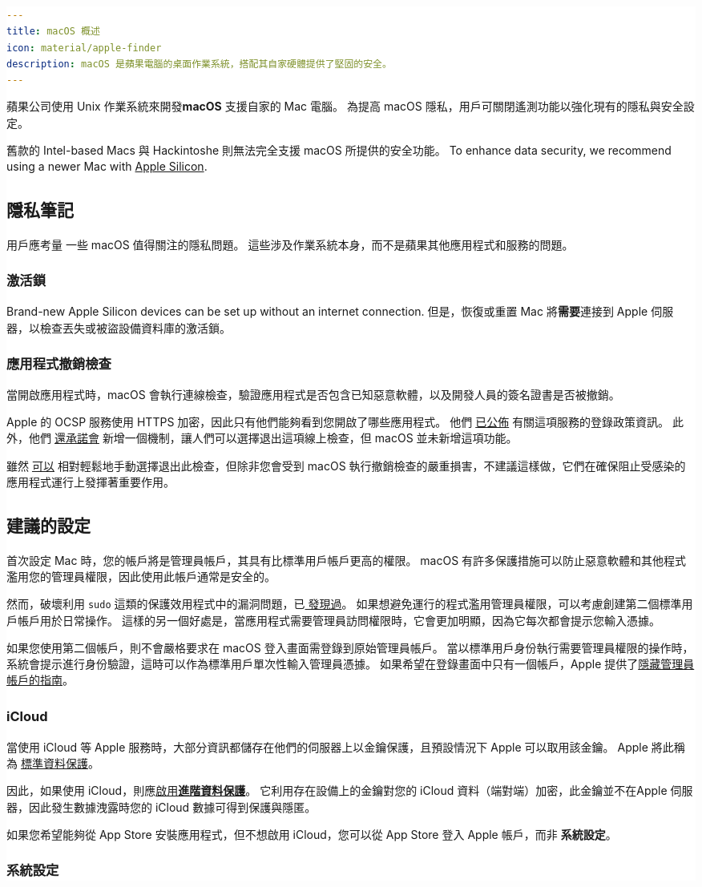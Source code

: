 ```yaml
---
title: macOS 概述
icon: material/apple-finder
description: macOS 是蘋果電腦的桌面作業系統，搭配其自家硬體提供了堅固的安全。
---
```


蘋果公司使用 Unix 作業系統來開發**macOS** 支援自家的 Mac 電腦。 為提高 macOS 隱私，用戶可關閉遙測功能以強化現有的隱私與安全設定。

舊款的 Intel-based Macs 與 Hackintoshe 則無法完全支援 macOS 所提供的安全功能。 To enhance data security, we recommend using a newer Mac with [Apple Silicon](https://support.apple.com/HT211814).

## 隱私筆記

用戶應考量 一些 macOS 值得關注的隱私問題。 這些涉及作業系統本身，而不是蘋果其他應用程式和服務的問題。

### 激活鎖

Brand-new Apple Silicon devices can be set up without an internet connection. 但是，恢復或重置 Mac 將**需要**連接到 Apple 伺服器，以檢查丟失或被盜設備資料庫的激活鎖。

### 應用程式撤銷檢查

當開啟應用程式時，macOS 會執行連線檢查，驗證應用程式是否包含已知惡意軟體，以及開發人員的簽名證書是否被撤銷。

Apple 的 OCSP 服務使用 HTTPS 加密，因此只有他們能夠看到您開啟了哪些應用程式。 他們 [已公佈](https://support.apple.com/HT202491) 有關這項服務的登錄政策資訊。 此外，他們 [還承諾會](http://lapcatsoftware.com/articles/2024/8/3.html) 新增一個機制，讓人們可以選擇退出這項線上檢查，但 macOS 並未新增這項功能。

雖然 [可以](https://eclecticlight.co/2021/02/23/how-to-run-apps-in-private) 相對輕鬆地手動選擇退出此檢查，但除非您會受到 macOS 執行撤銷檢查的嚴重損害，不建議這樣做，它們在確保阻止受感染的應用程式運行上發揮著重要作用。

## 建議的設定

首次設定 Mac 時，您的帳戶將是管理員帳戶，其具有比標準用戶帳戶更高的權限。 macOS 有許多保護措施可以防止惡意軟體和其他程式濫用您的管理員權限，因此使用此帳戶通常是安全的。

然而，破壞利用 `sudo` 這類的保護效用程式中的漏洞問題，已[ 發現過](https://bogner.sh/2014/03/another-mac-os-x-sudo-password-bypass)。 如果想避免運行的程式濫用管理員權限，可以考慮創建第二個標準用戶帳戶用於日常操作。 這樣的另一個好處是，當應用程式需要管理員訪問權限時，它會更加明顯，因為它每次都會提示您輸入憑據。

如果您使用第二個帳戶，則不會嚴格要求在 macOS 登入畫面需登錄到原始管理員帳戶。 當以標準用戶身份執行需要管理員權限的操作時，系統會提示進行身份驗證，這時可以作為標準用戶單次性輸入管理員憑據。 如果希望在登錄畫面中只有一個帳戶，Apple 提供了[隱藏管理員帳戶的指南](https://support.apple.com/HT203998)。

### iCloud

當使用 iCloud 等 Apple 服務時，大部分資訊都儲存在他們的伺服器上以金鑰保護，且預設情況下 Apple 可以取用該金鑰。 Apple 將此稱為 [標準資料保護](https://support.apple.com/en-us/102651)。

因此，如果使用 iCloud，則應[啟用**進階資料保護**](https://support.apple.com/HT212520)。 它利用存在設備上的金鑰對您的 iCloud 資料（端對端）加密，此金鑰並不在Apple 伺服器，因此發生數據洩露時您的 iCloud 數據可得到保護與隱匿。

如果您希望能夠從 App Store 安裝應用程式，但不想啟用 iCloud，您可以從 App Store 登入 Apple 帳戶，而非 **系統設定**。

### 系統設定
